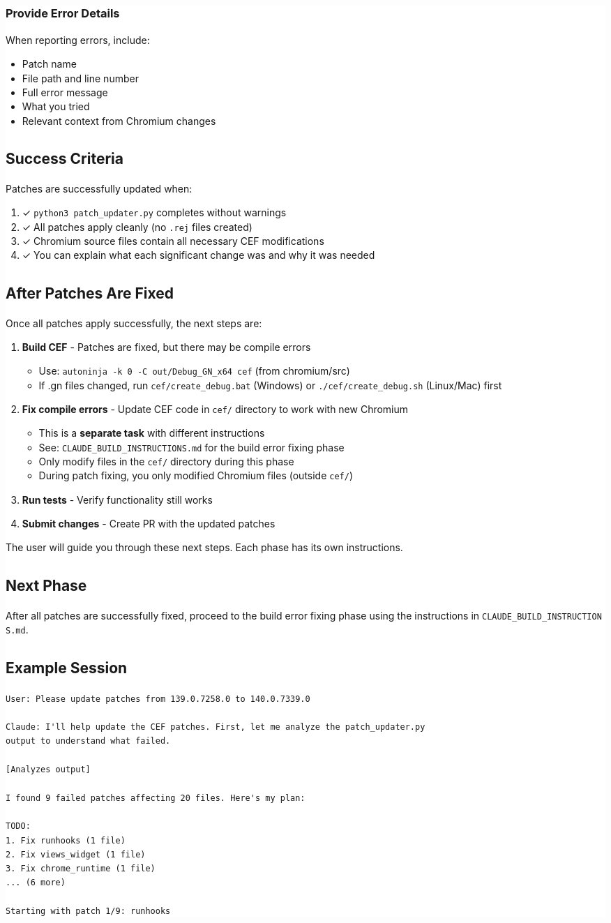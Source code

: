 
### Provide Error Details

When reporting errors, include:

- Patch name
- File path and line number
- Full error message
- What you tried
- Relevant context from Chromium changes

## Success Criteria

Patches are successfully updated when:

1. ✓ `python3 patch_updater.py` completes without warnings
2. ✓ All patches apply cleanly (no `.rej` files created)
3. ✓ Chromium source files contain all necessary CEF modifications
4. ✓ You can explain what each significant change was and why it was needed

## After Patches Are Fixed

Once all patches apply successfully, the next steps are:

1. **Build CEF** - Patches are fixed, but there may be compile errors

   - Use: `autoninja -k 0 -C out/Debug_GN_x64 cef` (from chromium/src)
   - If .gn files changed, run `cef/create_debug.bat` (Windows) or `./cef/create_debug.sh` (Linux/Mac) first

2. **Fix compile errors** - Update CEF code in `cef/` directory to work with new Chromium

   - This is a **separate task** with different instructions
   - See: `CLAUDE_BUILD_INSTRUCTIONS.md` for the build error fixing phase
   - Only modify files in the `cef/` directory during this phase
   - During patch fixing, you only modified Chromium files (outside `cef/`)

3. **Run tests** - Verify functionality still works
4. **Submit changes** - Create PR with the updated patches

The user will guide you through these next steps. Each phase has its own instructions.

## Next Phase

After all patches are successfully fixed, proceed to the build error fixing phase using the instructions in `CLAUDE_BUILD_INSTRUCTIONS.md`.

## Example Session

```
User: Please update patches from 139.0.7258.0 to 140.0.7339.0

Claude: I'll help update the CEF patches. First, let me analyze the patch_updater.py
output to understand what failed.

[Analyzes output]

I found 9 failed patches affecting 20 files. Here's my plan:

TODO:
1. Fix runhooks (1 file)
2. Fix views_widget (1 file)
3. Fix chrome_runtime (1 file)
... (6 more)

Starting with patch 1/9: runhooks

```